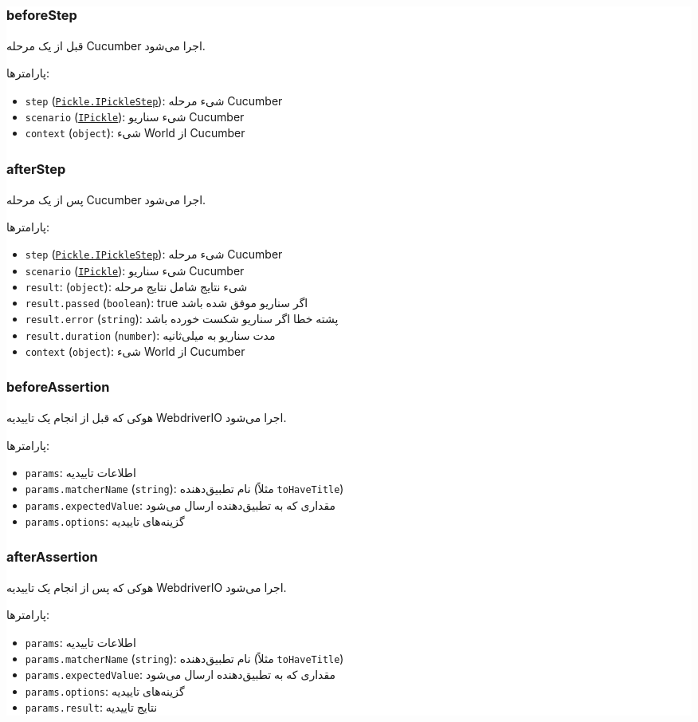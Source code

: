 ### beforeStep

قبل از یک مرحله Cucumber اجرا می‌شود.

پارامترها:

- `step` ([`Pickle.IPickleStep`](https://github.com/cucumber/common/blob/b94ce625967581de78d0fc32d84c35b46aa5a075/messages/jsonschema/Pickle.json#L20-L49)): شیء مرحله Cucumber
- `scenario` ([`IPickle`](https://github.com/cucumber/common/blob/b94ce625967581de78d0fc32d84c35b46aa5a075/messages/jsonschema/Pickle.json#L137-L175)): شیء سناریو Cucumber
- `context` (`object`): شیء World از Cucumber

### afterStep

پس از یک مرحله Cucumber اجرا می‌شود.

پارامترها:

- `step` ([`Pickle.IPickleStep`](https://github.com/cucumber/common/blob/b94ce625967581de78d0fc32d84c35b46aa5a075/messages/jsonschema/Pickle.json#L20-L49)): شیء مرحله Cucumber
- `scenario` ([`IPickle`](https://github.com/cucumber/common/blob/b94ce625967581de78d0fc32d84c35b46aa5a075/messages/jsonschema/Pickle.json#L137-L175)): شیء سناریو Cucumber
- `result`: (`object`): شیء نتایج شامل نتایج مرحله
- `result.passed` (`boolean`): true اگر سناریو موفق شده باشد
- `result.error` (`string`): پشته خطا اگر سناریو شکست خورده باشد
- `result.duration` (`number`): مدت سناریو به میلی‌ثانیه
- `context` (`object`): شیء World از Cucumber

### beforeAssertion

هوکی که قبل از انجام یک تاییدیه WebdriverIO اجرا می‌شود.

پارامترها:

- `params`: اطلاعات تاییدیه
- `params.matcherName` (`string`): نام تطبیق‌دهنده (مثلاً `toHaveTitle`)
- `params.expectedValue`: مقداری که به تطبیق‌دهنده ارسال می‌شود
- `params.options`: گزینه‌های تاییدیه

### afterAssertion

هوکی که پس از انجام یک تاییدیه WebdriverIO اجرا می‌شود.

پارامترها:

- `params`: اطلاعات تاییدیه
- `params.matcherName` (`string`): نام تطبیق‌دهنده (مثلاً `toHaveTitle`)
- `params.expectedValue`: مقداری که به تطبیق‌دهنده ارسال می‌شود
- `params.options`: گزینه‌های تاییدیه
- `params.result`: نتایج تاییدیه